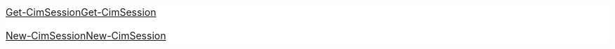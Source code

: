 [<span data-ttu-id="7467c-200">Get-CimSession</span><span class="sxs-lookup"><span data-stu-id="7467c-200">Get-CimSession</span></span>](Get-CimSession.md)

[<span data-ttu-id="7467c-201">New-CimSession</span><span class="sxs-lookup"><span data-stu-id="7467c-201">New-CimSession</span></span>](New-CimSession.md)
